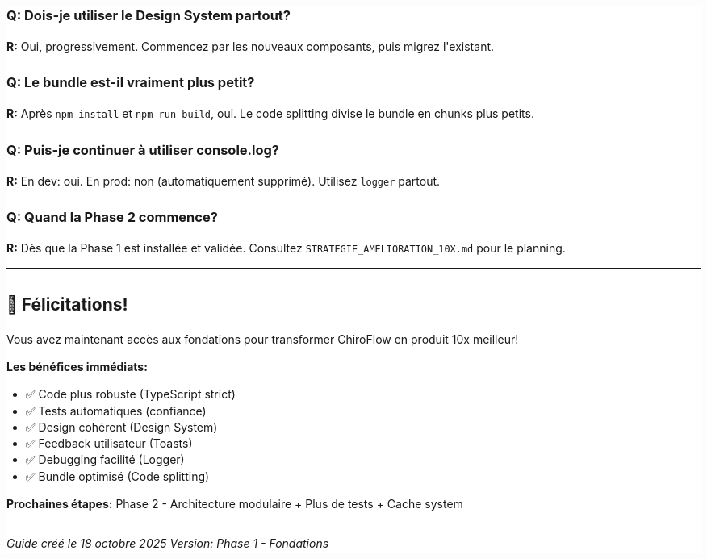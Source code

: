 ### Q: Dois-je utiliser le Design System partout?
**R:** Oui, progressivement. Commencez par les nouveaux composants, puis migrez l'existant.

### Q: Le bundle est-il vraiment plus petit?
**R:** Après `npm install` et `npm run build`, oui. Le code splitting divise le bundle en chunks plus petits.

### Q: Puis-je continuer à utiliser console.log?
**R:** En dev: oui. En prod: non (automatiquement supprimé). Utilisez `logger` partout.

### Q: Quand la Phase 2 commence?
**R:** Dès que la Phase 1 est installée et validée. Consultez `STRATEGIE_AMELIORATION_10X.md` pour le planning.

---

## 🎉 Félicitations!

Vous avez maintenant accès aux fondations pour transformer ChiroFlow en produit 10x meilleur!

**Les bénéfices immédiats:**
- ✅ Code plus robuste (TypeScript strict)
- ✅ Tests automatiques (confiance)
- ✅ Design cohérent (Design System)
- ✅ Feedback utilisateur (Toasts)
- ✅ Debugging facilité (Logger)
- ✅ Bundle optimisé (Code splitting)

**Prochaines étapes:** Phase 2 - Architecture modulaire + Plus de tests + Cache system

---

*Guide créé le 18 octobre 2025*
*Version: Phase 1 - Fondations*
